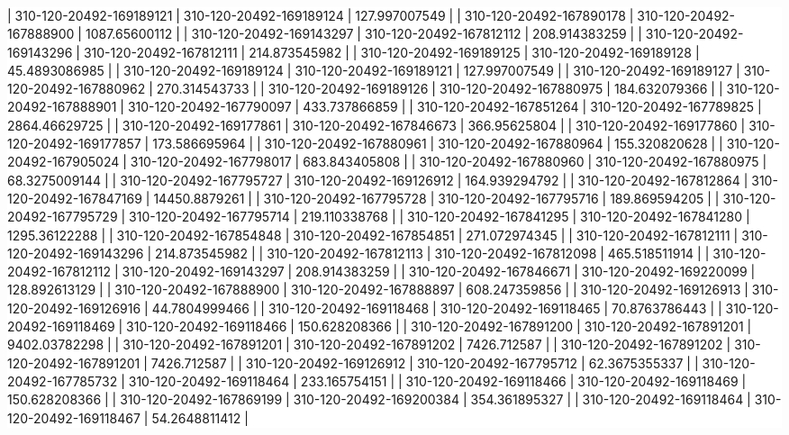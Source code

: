 | 310-120-20492-169189121 | 310-120-20492-169189124 | 127.997007549 |
| 310-120-20492-167890178 | 310-120-20492-167888900 | 1087.65600112 |
| 310-120-20492-169143297 | 310-120-20492-167812112 | 208.914383259 |
| 310-120-20492-169143296 | 310-120-20492-167812111 | 214.873545982 |
| 310-120-20492-169189125 | 310-120-20492-169189128 | 45.4893086985 |
| 310-120-20492-169189124 | 310-120-20492-169189121 | 127.997007549 |
| 310-120-20492-169189127 | 310-120-20492-167880962 | 270.314543733 |
| 310-120-20492-169189126 | 310-120-20492-167880975 | 184.632079366 |
| 310-120-20492-167888901 | 310-120-20492-167790097 | 433.737866859 |
| 310-120-20492-167851264 | 310-120-20492-167789825 | 2864.46629725 |
| 310-120-20492-169177861 | 310-120-20492-167846673 | 366.95625804 |
| 310-120-20492-169177860 | 310-120-20492-169177857 | 173.586695964 |
| 310-120-20492-167880961 | 310-120-20492-167880964 | 155.320820628 |
| 310-120-20492-167905024 | 310-120-20492-167798017 | 683.843405808 |
| 310-120-20492-167880960 | 310-120-20492-167880975 | 68.3275009144 |
| 310-120-20492-167795727 | 310-120-20492-169126912 | 164.939294792 |
| 310-120-20492-167812864 | 310-120-20492-167847169 | 14450.8879261 |
| 310-120-20492-167795728 | 310-120-20492-167795716 | 189.869594205 |
| 310-120-20492-167795729 | 310-120-20492-167795714 | 219.110338768 |
| 310-120-20492-167841295 | 310-120-20492-167841280 | 1295.36122288 |
| 310-120-20492-167854848 | 310-120-20492-167854851 | 271.072974345 |
| 310-120-20492-167812111 | 310-120-20492-169143296 | 214.873545982 |
| 310-120-20492-167812113 | 310-120-20492-167812098 | 465.518511914 |
| 310-120-20492-167812112 | 310-120-20492-169143297 | 208.914383259 |
| 310-120-20492-167846671 | 310-120-20492-169220099 | 128.892613129 |
| 310-120-20492-167888900 | 310-120-20492-167888897 | 608.247359856 |
| 310-120-20492-169126913 | 310-120-20492-169126916 | 44.7804999466 |
| 310-120-20492-169118468 | 310-120-20492-169118465 | 70.8763786443 |
| 310-120-20492-169118469 | 310-120-20492-169118466 | 150.628208366 |
| 310-120-20492-167891200 | 310-120-20492-167891201 | 9402.03782298 |
| 310-120-20492-167891201 | 310-120-20492-167891202 | 7426.712587 |
| 310-120-20492-167891202 | 310-120-20492-167891201 | 7426.712587 |
| 310-120-20492-169126912 | 310-120-20492-167795712 | 62.3675355337 |
| 310-120-20492-167785732 | 310-120-20492-169118464 | 233.165754151 |
| 310-120-20492-169118466 | 310-120-20492-169118469 | 150.628208366 |
| 310-120-20492-167869199 | 310-120-20492-169200384 | 354.361895327 |
| 310-120-20492-169118464 | 310-120-20492-169118467 | 54.2648811412 |